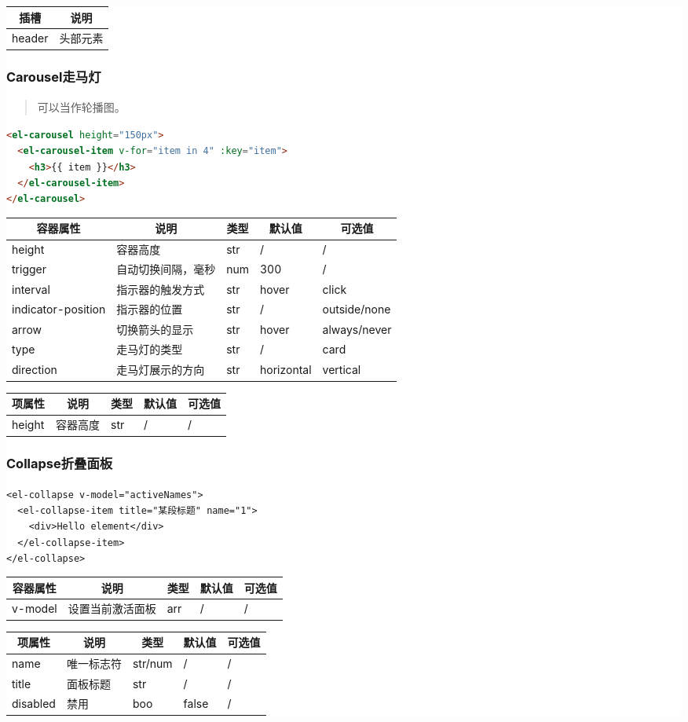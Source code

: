 | 插槽   | 说明     |
| ------ | -------- |
| header | 头部元素 |

### Carousel走马灯

> 可以当作轮播图。

```html
<el-carousel height="150px">
  <el-carousel-item v-for="item in 4" :key="item">
    <h3>{{ item }}</h3>
  </el-carousel-item>
</el-carousel>
```

| 容器属性           | 说明               | 类型 | 默认值     | 可选值       |
| ------------------ | ------------------ | ---- | ---------- | ------------ |
| height             | 容器高度           | str  | /          | /            |
| trigger            | 自动切换间隔，毫秒 | num  | 300        | /            |
| interval           | 指示器的触发方式   | str  | hover      | click        |
| indicator-position | 指示器的位置       | str  | /          | outside/none |
| arrow              | 切换箭头的显示     | str  | hover      | always/never |
| type               | 走马灯的类型       | str  | /          | card         |
| direction          | 走马灯展示的方向   | str  | horizontal | vertical     |

| 项属性 | 说明     | 类型 | 默认值 | 可选值 |
| ------ | -------- | ---- | ------ | ------ |
| height | 容器高度 | str  | /      | /      |

### Collapse折叠面板

```
<el-collapse v-model="activeNames">
  <el-collapse-item title="某段标题" name="1">
    <div>Hello element</div>
  </el-collapse-item>
</el-collapse>
```

| 容器属性 | 说明             | 类型 | 默认值 | 可选值 |
| -------- | ---------------- | ---- | ------ | ------ |
| v-model  | 设置当前激活面板 | arr  | /      | /      |

| 项属性   | 说明       | 类型    | 默认值 | 可选值 |
| -------- | ---------- | ------- | ------ | ------ |
| name     | 唯一标志符 | str/num | /      | /      |
| title    | 面板标题   | str     | /      | /      |
| disabled | 禁用       | boo     | false  | /      |
